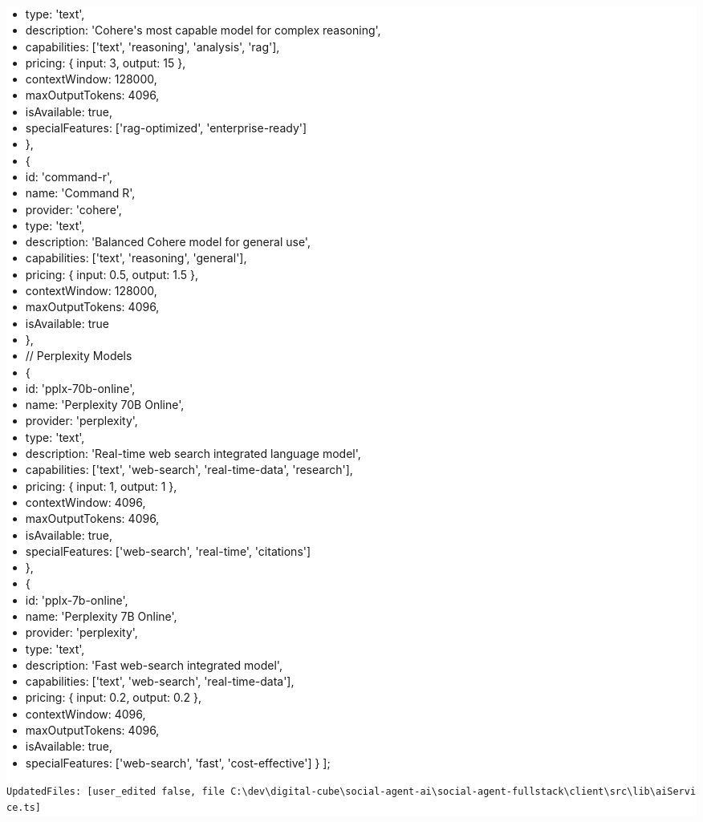 +    type: 'text',
+    description: 'Cohere\'s most capable model for complex reasoning',
+    capabilities: ['text', 'reasoning', 'analysis', 'rag'],
+    pricing: { input: 3, output: 15 },
+    contextWindow: 128000,
+    maxOutputTokens: 4096,
+    isAvailable: true,
+    specialFeatures: ['rag-optimized', 'enterprise-ready']
+  },
+  {
+    id: 'command-r',
+    name: 'Command R',
+    provider: 'cohere',
+    type: 'text',
+    description: 'Balanced Cohere model for general use',
+    capabilities: ['text', 'reasoning', 'general'],
+    pricing: { input: 0.5, output: 1.5 },
+    contextWindow: 128000,
+    maxOutputTokens: 4096,
+    isAvailable: true
+  },
+  // Perplexity Models
+  {
+    id: 'pplx-70b-online',
+    name: 'Perplexity 70B Online',
+    provider: 'perplexity',
+    type: 'text',
+    description: 'Real-time web search integrated language model',
+    capabilities: ['text', 'web-search', 'real-time-data', 'research'],
+    pricing: { input: 1, output: 1 },
+    contextWindow: 4096,
+    maxOutputTokens: 4096,
+    isAvailable: true,
+    specialFeatures: ['web-search', 'real-time', 'citations']
+  },
+  {
+    id: 'pplx-7b-online',
+    name: 'Perplexity 7B Online',
+    provider: 'perplexity',
+    type: 'text',
+    description: 'Fast web-search integrated model',
+    capabilities: ['text', 'web-search', 'real-time-data'],
+    pricing: { input: 0.2, output: 0.2 },
+    contextWindow: 4096,
+    maxOutputTokens: 4096,
+    isAvailable: true,
+    specialFeatures: ['web-search', 'fast', 'cost-effective']
   }
 ];
 

	UpdatedFiles: [user_edited false, file C:\dev\digital-cube\social-agent-ai\social-agent-fullstack\client\src\lib\aiService.ts]
